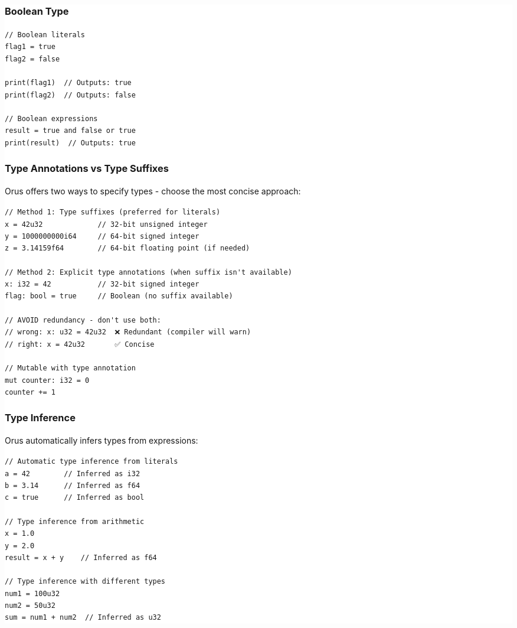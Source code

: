 ### Boolean Type

```orus
// Boolean literals
flag1 = true
flag2 = false

print(flag1)  // Outputs: true
print(flag2)  // Outputs: false

// Boolean expressions
result = true and false or true
print(result)  // Outputs: true
```

### Type Annotations vs Type Suffixes

Orus offers two ways to specify types - choose the most concise approach:

```orus
// Method 1: Type suffixes (preferred for literals)
x = 42u32             // 32-bit unsigned integer  
y = 1000000000i64     // 64-bit signed integer
z = 3.14159f64        // 64-bit floating point (if needed)

// Method 2: Explicit type annotations (when suffix isn't available)
x: i32 = 42           // 32-bit signed integer
flag: bool = true     // Boolean (no suffix available)

// AVOID redundancy - don't use both:
// wrong: x: u32 = 42u32  ❌ Redundant (compiler will warn)
// right: x = 42u32       ✅ Concise

// Mutable with type annotation
mut counter: i32 = 0
counter += 1
```

### Type Inference

Orus automatically infers types from expressions:

```orus
// Automatic type inference from literals
a = 42        // Inferred as i32
b = 3.14      // Inferred as f64
c = true      // Inferred as bool

// Type inference from arithmetic
x = 1.0
y = 2.0
result = x + y    // Inferred as f64

// Type inference with different types
num1 = 100u32
num2 = 50u32
sum = num1 + num2  // Inferred as u32
```
